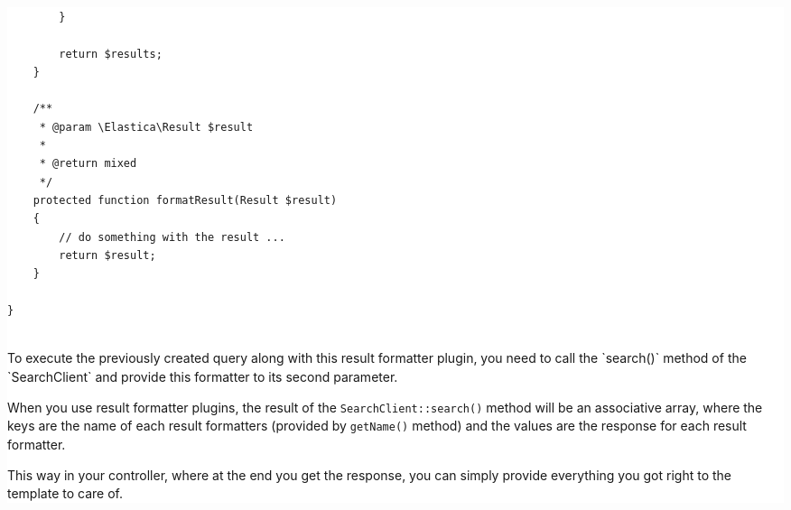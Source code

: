 ```
        }

        return $results;
    }

    /**
     * @param \Elastica\Result $result
     *
     * @return mixed
     */
    protected function formatResult(Result $result)
    {
        // do something with the result ...
        return $result;
    }

}
```
 <br>
</details>
To execute the previously created query along with this result formatter plugin, you need to call the `search()` method of the `SearchClient` and provide this formatter to its second parameter.

When you use result formatter plugins, the result of the `SearchClient::search()` method will be an associative array, where the keys are the name of each result formatters (provided by `getName()` method) and the values are the response for each result formatter.

This way in your controller, where at the end you get the response, you can simply provide everything you got right to the template to care of.

